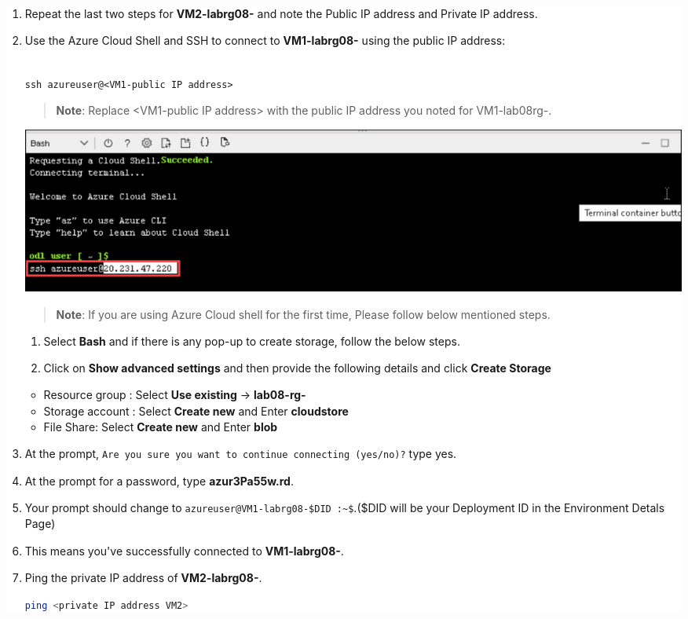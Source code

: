 1. Repeat the last two steps for **VM2-labrg08-<inject key="DeploymentID" enableCopy="false"/>** and note the Public IP address and Private IP address.

1. Use the Azure Cloud Shell and SSH to connect to **VM1-labrg08-<inject key="DeploymentID" enableCopy="false"/>** using the public IP address:

   ```azurecli

   ssh azureuser@<VM1-public IP address>

   ```
   >**Note**:
   > Replace \<VM1-public IP address\> with the public IP address you noted for VM1-lab08rg-<inject key="DeploymentID" enableCopy="false"/>.

    ![Screenshot showing how to use the cloud shell.](../media/Az-720-8-6-new.png)
    
    >**Note**: If you are using Azure Cloud shell for the first time, Please follow below mentioned steps.
    
    1. Select **Bash** and if there is any pop-up to create storage, follow the below steps.

    1. Click on **Show advanced settings** and then provide the following details and click **Create Storage**

      * Resource group : Select **Use existing** -> **lab08-rg-<inject key="DeploymentID" enableCopy="false"/>**
      * Storage account : Select **Create new** and Enter **cloudstore<inject key="DeploymentID" enableCopy="false"/>**
      * File Share: Select **Create new** and Enter **blob**

1. At the prompt, ` Are you sure you want to continue connecting (yes/no)? ` type yes.

1. At the prompt for a password, type **azur3Pa55w.rd**.

1. Your prompt should change to `azureuser@VM1-labrg08-$DID :~$`.($DID will be your Deployment ID in the Environment Detals Page)

1. This means you've successfully connected to **VM1-labrg08-<inject key="DeploymentID" enableCopy="false"/>**.

1. Ping the private IP address of **VM2-labrg08-<inject key="DeploymentID" enableCopy="false"/>**.

   ```bash
   ping <private IP address VM2>

   ```
